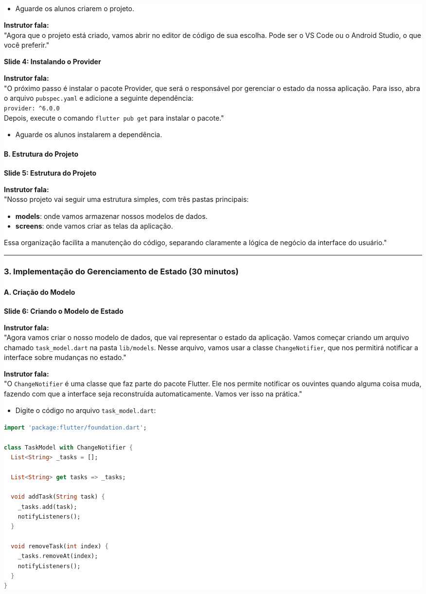 - Aguarde os alunos criarem o projeto.

**Instrutor fala:**  
"Agora que o projeto está criado, vamos abrir no editor de código de sua escolha. Pode ser o VS Code ou o Android Studio, o que você preferir."

**Slide 4: Instalando o Provider**

**Instrutor fala:**  
"O próximo passo é instalar o pacote Provider, que será o responsável por gerenciar o estado da nossa aplicação. Para isso, abra o arquivo `pubspec.yaml` e adicione a seguinte dependência:  
`provider: ^6.0.0`  
Depois, execute o comando `flutter pub get` para instalar o pacote."

- Aguarde os alunos instalarem a dependência.

#### B. **Estrutura do Projeto**

**Slide 5: Estrutura do Projeto**

**Instrutor fala:**  
"Nosso projeto vai seguir uma estrutura simples, com três pastas principais:
- **models**: onde vamos armazenar nossos modelos de dados.
- **screens**: onde vamos criar as telas da aplicação.

Essa organização facilita a manutenção do código, separando claramente a lógica de negócio da interface do usuário."

---

### 3. **Implementação do Gerenciamento de Estado (30 minutos)**

#### A. **Criação do Modelo**

**Slide 6: Criando o Modelo de Estado**

**Instrutor fala:**  
"Agora vamos criar o nosso modelo de dados, que vai representar o estado da aplicação. Vamos começar criando um arquivo chamado `task_model.dart` na pasta `lib/models`. Nesse arquivo, vamos usar a classe `ChangeNotifier`, que nos permitirá notificar a interface sobre mudanças no estado."

**Instrutor fala:**  
"O `ChangeNotifier` é uma classe que faz parte do pacote Flutter. Ele nos permite notificar os ouvintes quando alguma coisa muda, fazendo com que a interface seja reconstruída automaticamente. Vamos ver isso na prática."

- Digite o código no arquivo `task_model.dart`:

```dart
import 'package:flutter/foundation.dart';

class TaskModel with ChangeNotifier {
  List<String> _tasks = [];

  List<String> get tasks => _tasks;

  void addTask(String task) {
    _tasks.add(task);
    notifyListeners();
  }

  void removeTask(int index) {
    _tasks.removeAt(index);
    notifyListeners();
  }
}
```
